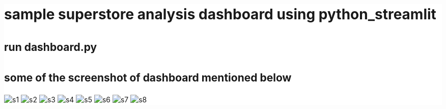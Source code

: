 # sample superstore analysis dashboard using python_streamlit
## run dashboard.py
## some of the screenshot of dashboard mentioned below
<img width="914" alt="s1" src="https://github.com/Gulshan979/superstore_analysis_dashboard-python_streamlit-/assets/84276417/2b8e35ce-2967-417c-961d-1df300cf4a98">
<img width="908" alt="s2" src="https://github.com/Gulshan979/superstore_analysis_dashboard-python_streamlit-/assets/84276417/fb5354d2-109c-4edd-9d36-228bc095f455">
<img width="924" alt="s3" src="https://github.com/Gulshan979/superstore_analysis_dashboard-python_streamlit-/assets/84276417/66493b25-18ac-4ed8-8808-ea310bc74e49">
<img width="928" alt="s4" src="https://github.com/Gulshan979/superstore_analysis_dashboard-python_streamlit-/assets/84276417/8378efba-6072-4dc2-bc7d-9fcc5a4b501d">
<img width="905" alt="s5" src="https://github.com/Gulshan979/superstore_analysis_dashboard-python_streamlit-/assets/84276417/aa0b36ba-45b3-47af-ab24-05fb0afaa4a5">
<img width="919" alt="s6" src="https://github.com/Gulshan979/superstore_analysis_dashboard-python_streamlit-/assets/84276417/f1f9fa35-28b6-4524-9b54-2d4981e642c1">
<img width="923" alt="s7" src="https://github.com/Gulshan979/superstore_analysis_dashboard-python_streamlit-/assets/84276417/897bb716-07db-42f3-aca3-f7fffa0e13be">
<img width="939" alt="s8" src="https://github.com/Gulshan979/superstore_analysis_dashboard-python_streamlit-/assets/84276417/6a2c7272-9beb-47cd-ab62-bdf038eab150">







